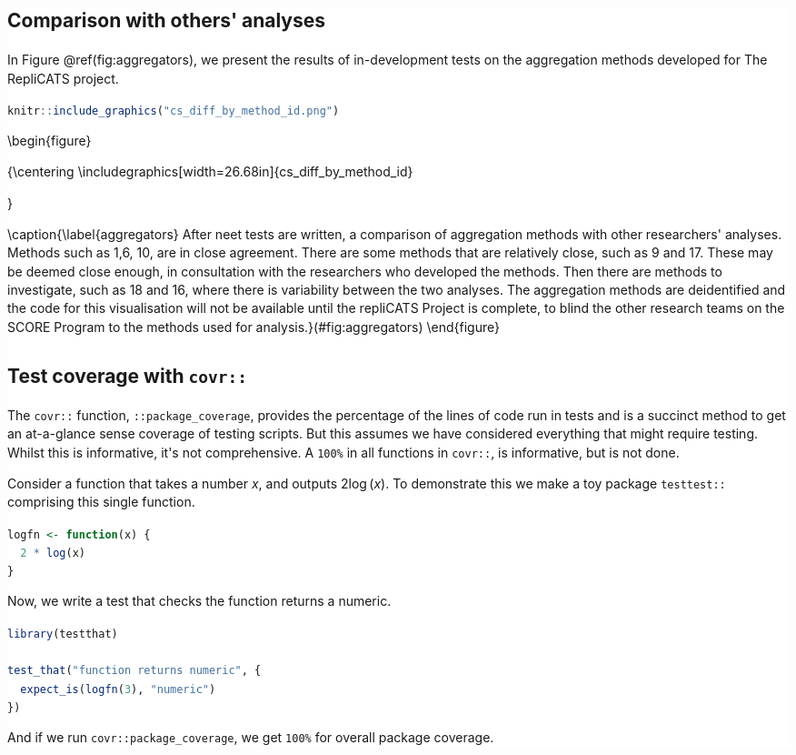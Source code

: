 

## Comparison with others' analyses

In Figure \@ref(fig:aggregators), we present the results of in-development tests on the aggregation methods developed for The RepliCATS project.


```r
knitr::include_graphics("cs_diff_by_method_id.png")
```

\begin{figure}

{\centering \includegraphics[width=26.68in]{cs_diff_by_method_id} 

}

\caption{\label{aggregators} After neet tests are written, a comparison of aggregation methods with other researchers' analyses. Methods such as 1,6, 10, are in close agreement. There are some methods that are relatively close, such as 9 and 17. These may be deemed close enough, in consultation with the researchers who developed the methods. Then there are methods to investigate, such as 18 and 16, where there is variability between the two analyses. The aggregation methods are deidentified and the code for this visualisation will not be available until the repliCATS Project is complete, to blind the other research teams on the SCORE Program to the methods used for analysis.}(\#fig:aggregators)
\end{figure}

## Test coverage with `covr::`

The `covr::` function, `::package_coverage`, provides the percentage of the lines of code run in tests and is a succinct method to get an at-a-glance sense coverage of testing scripts. But this assumes we have considered everything that might require testing. Whilst this is informative, it's not comprehensive. A `100%` in all functions in `covr::`, is informative, but is not done.  

Consider a function that takes a number $x$, and outputs $2\log(x)$. To demonstrate this we make a toy package `testtest::` comprising this single function.


```r
logfn <- function(x) {
  2 * log(x)
}
```

Now, we write a test that checks the function returns a numeric.


```r
library(testthat)

test_that("function returns numeric", {
  expect_is(logfn(3), "numeric")
})
```

And if we run `covr::package_coverage`, we get `100%` for overall package coverage.



[^1]: Special thanks to Emily Riederer for her ongoing correspondence throughout the writing of this manuscript. Thanks, also, to Hannah Fraser, Fiona Fidler, and Daniel Fryer. Also, appreciation for Danielle Navarro, Thomas Pedersen and others on twitter who helped with the visualisation. 
[^3]: A **part** denotes a melodic voice in music theory; these **polyphonic** pieces comprise melodies that are played at the same time, creating harmonies. Many would have encountered this in early schooling, singing rounds in the classroom, where singers are staggered in starting.
[^2]: In this manuscript, `c::r` denotes `code::registration`, `c::r`ing denotes `code::registering`, and `c::r`ed denotes `code::registered` 
